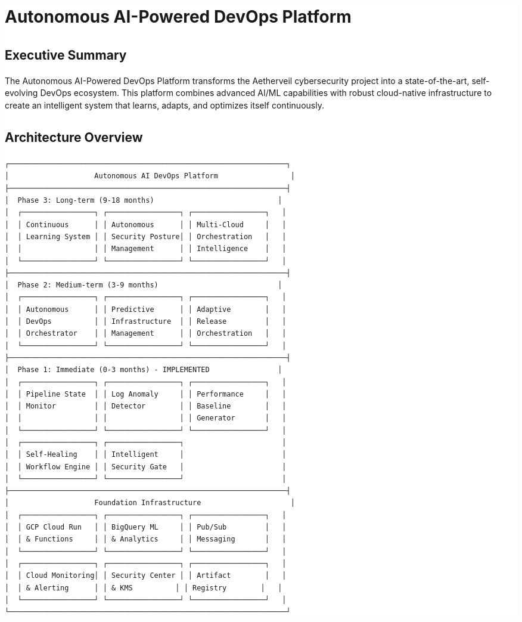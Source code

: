 # Autonomous AI-Powered DevOps Platform

## Executive Summary

The Autonomous AI-Powered DevOps Platform transforms the Aetherveil cybersecurity project into a state-of-the-art, self-evolving DevOps ecosystem. This platform combines advanced AI/ML capabilities with robust cloud-native infrastructure to create an intelligent system that learns, adapts, and optimizes itself continuously.

## Architecture Overview

```
┌─────────────────────────────────────────────────────────────────┐
│                    Autonomous AI DevOps Platform                 │
├─────────────────────────────────────────────────────────────────┤
│  Phase 3: Long-term (9-18 months)                             │
│  ┌─────────────────┐ ┌─────────────────┐ ┌─────────────────┐   │
│  │ Continuous      │ │ Autonomous      │ │ Multi-Cloud     │   │
│  │ Learning System │ │ Security Posture│ │ Orchestration   │   │
│  │                 │ │ Management      │ │ Intelligence    │   │
│  └─────────────────┘ └─────────────────┘ └─────────────────┘   │
├─────────────────────────────────────────────────────────────────┤
│  Phase 2: Medium-term (3-9 months)                            │
│  ┌─────────────────┐ ┌─────────────────┐ ┌─────────────────┐   │
│  │ Autonomous      │ │ Predictive      │ │ Adaptive        │   │
│  │ DevOps          │ │ Infrastructure  │ │ Release         │   │
│  │ Orchestrator    │ │ Management      │ │ Orchestration   │   │
│  └─────────────────┘ └─────────────────┘ └─────────────────┘   │
├─────────────────────────────────────────────────────────────────┤
│  Phase 1: Immediate (0-3 months) - IMPLEMENTED                │
│  ┌─────────────────┐ ┌─────────────────┐ ┌─────────────────┐   │
│  │ Pipeline State  │ │ Log Anomaly     │ │ Performance     │   │
│  │ Monitor         │ │ Detector        │ │ Baseline        │   │
│  │                 │ │                 │ │ Generator       │   │
│  └─────────────────┘ └─────────────────┘ └─────────────────┘   │
│  ┌─────────────────┐ ┌─────────────────┐                       │
│  │ Self-Healing    │ │ Intelligent     │                       │
│  │ Workflow Engine │ │ Security Gate   │                       │
│  └─────────────────┘ └─────────────────┘                       │
├─────────────────────────────────────────────────────────────────┤
│                    Foundation Infrastructure                     │
│  ┌─────────────────┐ ┌─────────────────┐ ┌─────────────────┐   │
│  │ GCP Cloud Run   │ │ BigQuery ML     │ │ Pub/Sub         │   │
│  │ & Functions     │ │ & Analytics     │ │ Messaging       │   │
│  └─────────────────┘ └─────────────────┘ └─────────────────┘   │
│  ┌─────────────────┐ ┌─────────────────┐ ┌─────────────────┐   │
│  │ Cloud Monitoring│ │ Security Center │ │ Artifact        │   │
│  │ & Alerting      │ │ & KMS          │ │ Registry        │   │
│  └─────────────────┘ └─────────────────┘ └─────────────────┘   │
└─────────────────────────────────────────────────────────────────┘
```
